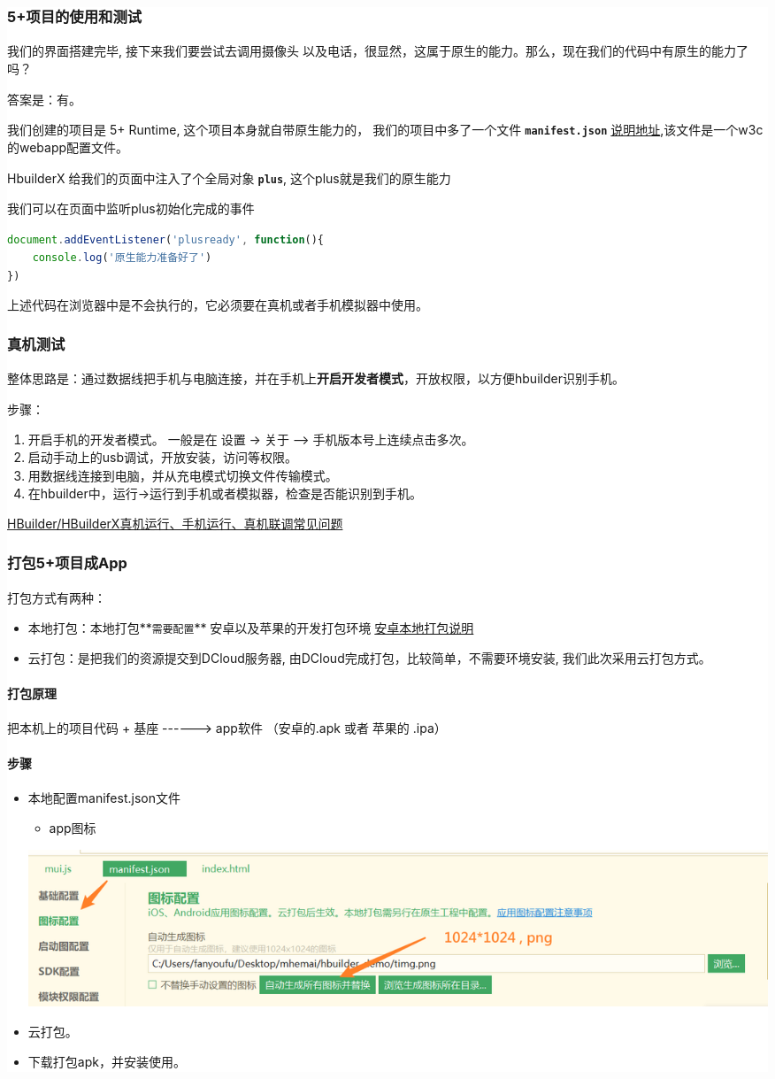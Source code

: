 ### 5+项目的使用和测试

我们的界面搭建完毕, 接下来我们要尝试去调用摄像头 以及电话，很显然，这属于原生的能力。那么，现在我们的代码中有原生的能力了吗？

答案是：有。

我们创建的项目是 5+ Runtime,  这个项目本身就自带原生能力的， 我们的项目中多了一个文件 **`manifest.json`**   [说明地址](https://ask.dcloud.net.cn/article/94),该文件是一个w3c的webapp配置文件。



HbuilderX 给我们的页面中注入了个全局对象 **`plus`**, 这个plus就是我们的原生能力

我们可以在页面中监听plus初始化完成的事件

```js
document.addEventListener('plusready', function(){
	console.log('原生能力准备好了')
})
```

上述代码在浏览器中是不会执行的，它必须要在真机或者手机模拟器中使用。



### 真机测试

整体思路是：通过数据线把手机与电脑连接，并在手机上**开启开发者模式**，开放权限，以方便hbuilder识别手机。

步骤：

1. 开启手机的开发者模式。 一般是在 设置  -> 关于 --> 手机版本号上连续点击多次。
2. 启动手动上的usb调试，开放安装，访问等权限。
3. 用数据线连接到电脑，并从充电模式切换文件传输模式。
4. 在hbuilder中，运行->运行到手机或者模拟器，检查是否能识别到手机。

[HBuilder/HBuilderX真机运行、手机运行、真机联调常见问题](http://ask.dcloud.net.cn/article/97)



### 打包5+项目成App

打包方式有两种：

- 本地打包：本地打包**`需要配置`**  安卓以及苹果的开发打包环境  [安卓本地打包说明](https://ask.dcloud.net.cn/article/508)

- 云打包：是把我们的资源提交到DCloud服务器, 由DCloud完成打包，比较简单，不需要环境安装, 我们此次采用云打包方式。

#### 打包原理

把本机上的项目代码 + 基座   ------> app软件 （安卓的.apk 或者 苹果的 .ipa）

#### 步骤

- 本地配置manifest.json文件
  
  - app图标
  
  ![image-20200619112543107](asset/image-20200619112543107.png)
- 云打包。
- 下载打包apk，并安装使用。
